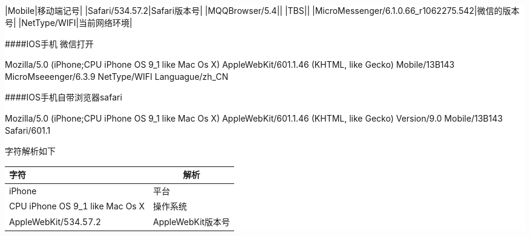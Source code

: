 |Mobile|移动端记号|
|Safari/534.57.2|Safari版本号|
|MQQBrowser/5.4||
|TBS||
|MicroMessenger/6.1.0.66_r1062275.542|微信的版本号|
|NetType/WIFI|当前网络环境|

####IOS手机 微信打开

Mozilla/5.0 (iPhone;CPU iPhone OS 9_1 like Mac Os X) AppleWebKit/601.1.46 (KHTML, like Gecko) Mobile/13B143 MicroMseeenger/6.3.9 NetType/WIFI Languague/zh_CN

####IOS手机自带浏览器safari

Mozilla/5.0 (iPhone;CPU iPhone OS 9_1 like Mac Os X) AppleWebKit/601.1.46 (KHTML, like Gecko) Version/9.0 Mobile/13B143 Safari/601.1

字符解析如下

|字符|解析|
|:--|---|
|iPhone|平台|
|CPU iPhone OS 9_1 like Mac Os X|操作系统|
|AppleWebKit/534.57.2|AppleWebKit版本号|
